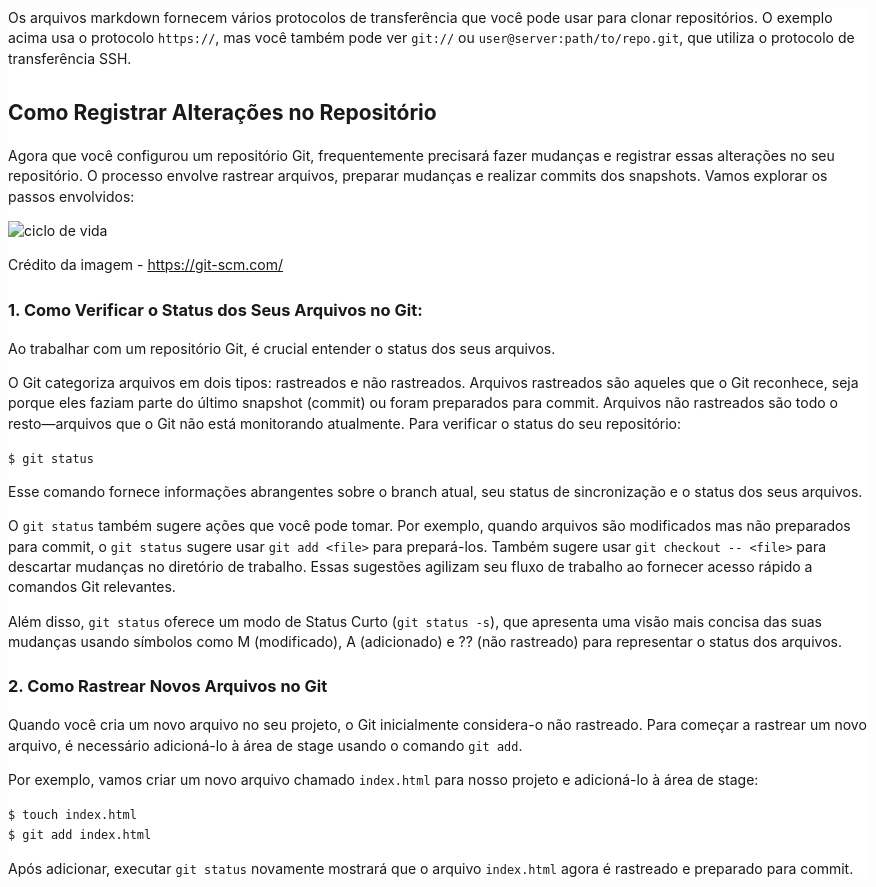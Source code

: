 Os arquivos markdown fornecem vários protocolos de transferência que você pode usar para clonar repositórios. O exemplo acima usa o protocolo `https://`, mas você também pode ver `git://` ou `user@server:path/to/repo.git`, que utiliza o protocolo de transferência SSH.

## Como Registrar Alterações no Repositório

Agora que você configurou um repositório Git, frequentemente precisará fazer mudanças e registrar essas alterações no seu repositório. O processo envolve rastrear arquivos, preparar mudanças e realizar commits dos snapshots. Vamos explorar os passos envolvidos:

![ciclo de vida](https://www.freecodecamp.org/news/content/images/2024/03/lifecycle.png)

Crédito da imagem - https://git-scm.com/

### 1\. Como Verificar o Status dos Seus Arquivos no Git:

Ao trabalhar com um repositório Git, é crucial entender o status dos seus arquivos.

O Git categoriza arquivos em dois tipos: rastreados e não rastreados. Arquivos rastreados são aqueles que o Git reconhece, seja porque eles faziam parte do último snapshot (commit) ou foram preparados para commit. Arquivos não rastreados são todo o resto—arquivos que o Git não está monitorando atualmente. Para verificar o status do seu repositório:

```bash
$ git status
```

Esse comando fornece informações abrangentes sobre o branch atual, seu status de sincronização e o status dos seus arquivos.

O `git status` também sugere ações que você pode tomar. Por exemplo, quando arquivos são modificados mas não preparados para commit, o `git status` sugere usar `git add <file>` para prepará-los. Também sugere usar `git checkout -- <file>` para descartar mudanças no diretório de trabalho. Essas sugestões agilizam seu fluxo de trabalho ao fornecer acesso rápido a comandos Git relevantes.

Além disso, `git status` oferece um modo de Status Curto (`git status -s`), que apresenta uma visão mais concisa das suas mudanças usando símbolos como M (modificado), A (adicionado) e ?? (não rastreado) para representar o status dos arquivos.

### 2\. Como Rastrear Novos Arquivos no Git

Quando você cria um novo arquivo no seu projeto, o Git inicialmente considera-o não rastreado. Para começar a rastrear um novo arquivo, é necessário adicioná-lo à área de stage usando o comando `git add`.

Por exemplo, vamos criar um novo arquivo chamado `index.html` para nosso projeto e adicioná-lo à área de stage:

```bash
$ touch index.html
$ git add index.html
```

Após adicionar, executar `git status` novamente mostrará que o arquivo `index.html` agora é rastreado e preparado para commit.
